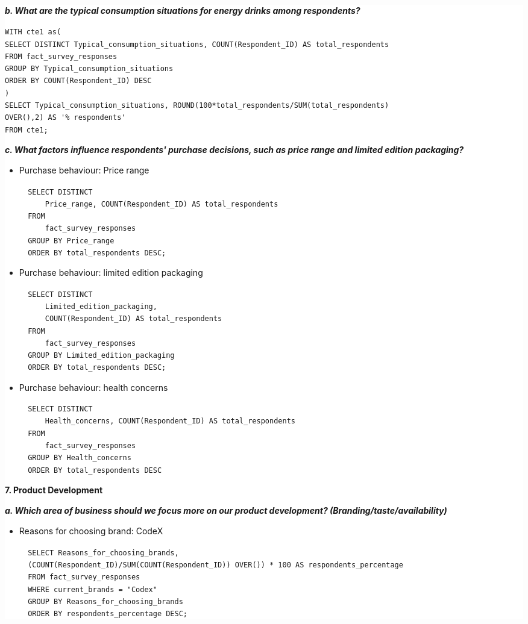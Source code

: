 ***b. What are the typical consumption situations for energy drinks among 
respondents?***

	WITH cte1 as(
	SELECT DISTINCT Typical_consumption_situations, COUNT(Respondent_ID) AS total_respondents
	FROM fact_survey_responses
	GROUP BY Typical_consumption_situations
	ORDER BY COUNT(Respondent_ID) DESC
	)
	SELECT Typical_consumption_situations, ROUND(100*total_respondents/SUM(total_respondents)
	OVER(),2) AS '% respondents'
	FROM cte1;

***c. What factors influence respondents' purchase decisions, such as price range and 
limited edition packaging?***

- Purchase behaviour: Price range

		SELECT DISTINCT
		    Price_range, COUNT(Respondent_ID) AS total_respondents
		FROM
		    fact_survey_responses
		GROUP BY Price_range
		ORDER BY total_respondents DESC;

- Purchase behaviour: limited edition packaging 

		SELECT DISTINCT
		    Limited_edition_packaging,
		    COUNT(Respondent_ID) AS total_respondents
		FROM
		    fact_survey_responses
		GROUP BY Limited_edition_packaging
		ORDER BY total_respondents DESC;

- Purchase behaviour: health concerns

		SELECT DISTINCT
		    Health_concerns, COUNT(Respondent_ID) AS total_respondents
		FROM
		    fact_survey_responses
		GROUP BY Health_concerns
		ORDER BY total_respondents DESC

**7. Product Development**

***a. Which area of business should we focus more on our product development? 
(Branding/taste/availability)***

- Reasons for choosing brand: CodeX

		SELECT Reasons_for_choosing_brands, 
		(COUNT(Respondent_ID)/SUM(COUNT(Respondent_ID)) OVER()) * 100 AS respondents_percentage
		FROM fact_survey_responses
		WHERE current_brands = "Codex"
		GROUP BY Reasons_for_choosing_brands
		ORDER BY respondents_percentage DESC;
